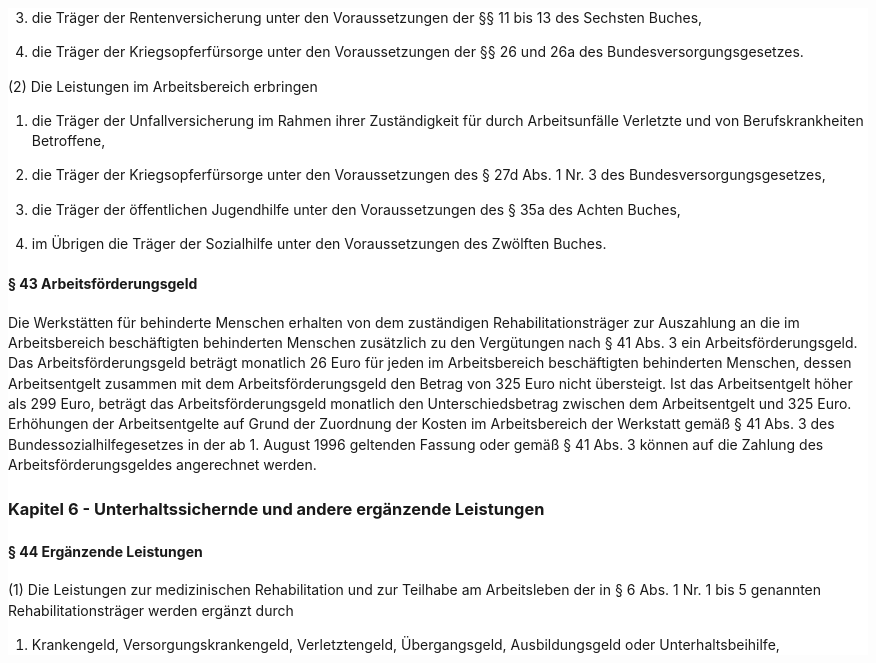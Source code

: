 
3.  die Träger der Rentenversicherung unter den Voraussetzungen der §§ 11
    bis 13 des Sechsten Buches,


4.  die Träger der Kriegsopferfürsorge unter den Voraussetzungen der §§ 26
    und 26a des Bundesversorgungsgesetzes.




(2) Die Leistungen im Arbeitsbereich erbringen

1.  die Träger der Unfallversicherung im Rahmen ihrer Zuständigkeit für
    durch Arbeitsunfälle Verletzte und von Berufskrankheiten Betroffene,


2.  die Träger der Kriegsopferfürsorge unter den Voraussetzungen des § 27d
    Abs. 1 Nr. 3 des Bundesversorgungsgesetzes,


3.  die Träger der öffentlichen Jugendhilfe unter den Voraussetzungen des
    § 35a des Achten Buches,


4.  im Übrigen die Träger der Sozialhilfe unter den Voraussetzungen des
    Zwölften Buches.





#### § 43 Arbeitsförderungsgeld

Die Werkstätten für behinderte Menschen erhalten von dem zuständigen
Rehabilitationsträger zur Auszahlung an die im Arbeitsbereich
beschäftigten behinderten Menschen zusätzlich zu den Vergütungen nach
§ 41 Abs. 3 ein Arbeitsförderungsgeld. Das Arbeitsförderungsgeld
beträgt monatlich 26 Euro für jeden im Arbeitsbereich beschäftigten
behinderten Menschen, dessen Arbeitsentgelt zusammen mit dem
Arbeitsförderungsgeld den Betrag von 325 Euro nicht übersteigt. Ist
das Arbeitsentgelt höher als 299 Euro, beträgt das
Arbeitsförderungsgeld monatlich den Unterschiedsbetrag zwischen dem
Arbeitsentgelt und 325 Euro. Erhöhungen der Arbeitsentgelte auf Grund
der Zuordnung der Kosten im Arbeitsbereich der Werkstatt gemäß § 41
Abs. 3 des Bundessozialhilfegesetzes in der ab 1. August 1996
geltenden Fassung oder gemäß § 41 Abs. 3 können auf die Zahlung des
Arbeitsförderungsgeldes angerechnet werden.


### Kapitel 6 - Unterhaltssichernde und andere ergänzende Leistungen



#### § 44 Ergänzende Leistungen

(1) Die Leistungen zur medizinischen Rehabilitation und zur Teilhabe
am Arbeitsleben der in § 6 Abs. 1 Nr. 1 bis 5 genannten
Rehabilitationsträger werden ergänzt durch

1.  Krankengeld, Versorgungskrankengeld, Verletztengeld, Übergangsgeld,
    Ausbildungsgeld oder Unterhaltsbeihilfe,
